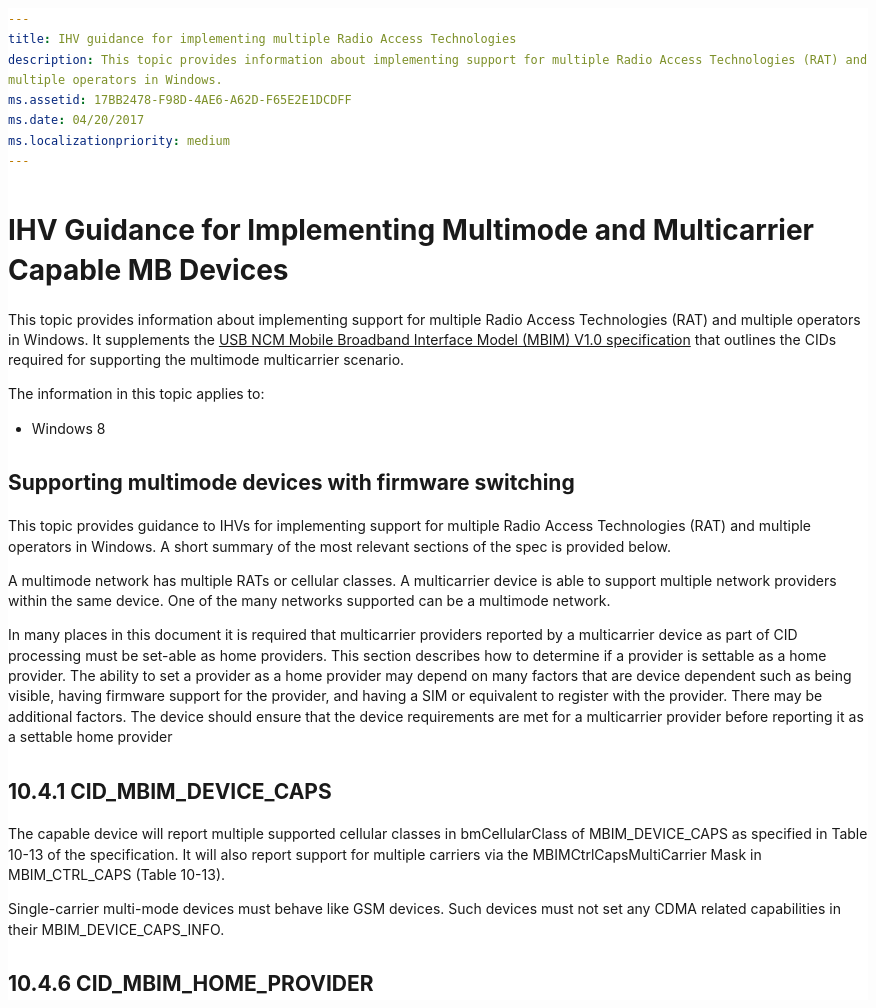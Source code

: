 ```yaml
---
title: IHV guidance for implementing multiple Radio Access Technologies
description: This topic provides information about implementing support for multiple Radio Access Technologies (RAT) and multiple operators in Windows.
ms.assetid: 17BB2478-F98D-4AE6-A62D-F65E2E1DCDFF
ms.date: 04/20/2017
ms.localizationpriority: medium
---
```


# IHV Guidance for Implementing Multimode and Multicarrier Capable MB Devices


This topic provides information about implementing support for multiple Radio Access Technologies (RAT) and multiple operators in Windows. It supplements the [USB NCM Mobile Broadband Interface Model (MBIM) V1.0 specification](https://go.microsoft.com/fwlink/p/?linkid=320791) that outlines the CIDs required for supporting the multimode multicarrier scenario.

The information in this topic applies to:

-   Windows 8

## Supporting multimode devices with firmware switching


This topic provides guidance to IHVs for implementing support for multiple Radio Access Technologies (RAT) and multiple operators in Windows. A short summary of the most relevant sections of the spec is provided below.

A multimode network has multiple RATs or cellular classes. A multicarrier device is able to support multiple network providers within the same device. One of the many networks supported can be a multimode network.

In many places in this document it is required that multicarrier providers reported by a multicarrier device as part of CID processing must be set-able as home providers. This section describes how to determine if a provider is settable as a home provider. The ability to set a provider as a home provider may depend on many factors that are device dependent such as being visible, having firmware support for the provider, and having a SIM or equivalent to register with the provider. There may be additional factors. The device should ensure that the device requirements are met for a multicarrier provider before reporting it as a settable home provider

## 10.4.1 CID\_MBIM\_DEVICE\_CAPS


The capable device will report multiple supported cellular classes in bmCellularClass of MBIM\_DEVICE\_CAPS as specified in Table 10-13 of the specification. It will also report support for multiple carriers via the MBIMCtrlCapsMultiCarrier Mask in MBIM\_CTRL\_CAPS (Table 10-13).

Single-carrier multi-mode devices must behave like GSM devices. Such devices must not set any CDMA related capabilities in their MBIM\_DEVICE\_CAPS\_INFO.

## 10.4.6 CID\_MBIM\_HOME\_PROVIDER
